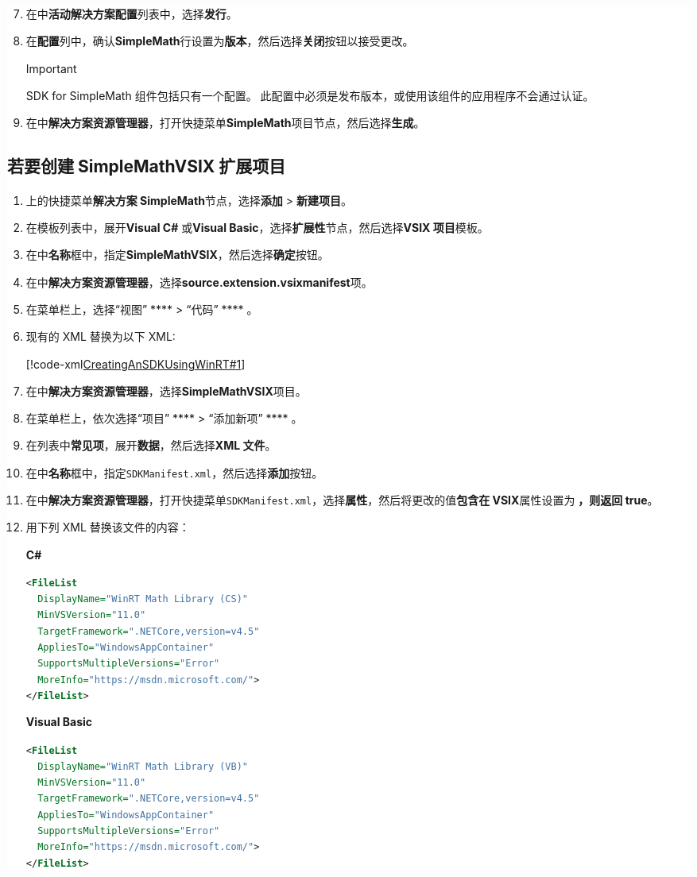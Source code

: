 7. 在中**活动解决方案配置**列表中，选择**发行**。

8. 在**配置**列中，确认**SimpleMath**行设置为**版本**，然后选择**关闭**按钮以接受更改。

   > [!IMPORTANT]
   > SDK for SimpleMath 组件包括只有一个配置。 此配置中必须是发布版本，或使用该组件的应用程序不会通过认证。

9. 在中**解决方案资源管理器**，打开快捷菜单**SimpleMath**项目节点，然后选择**生成**。

## <a name="createVSIX"></a> 若要创建 SimpleMathVSIX 扩展项目

1. 上的快捷菜单**解决方案 SimpleMath**节点，选择**添加** > **新建项目**。

2. 在模板列表中，展开**Visual C#** 或**Visual Basic**，选择**扩展性**节点，然后选择**VSIX 项目**模板。

3. 在中**名称**框中，指定**SimpleMathVSIX**，然后选择**确定**按钮。

4. 在中**解决方案资源管理器**，选择**source.extension.vsixmanifest**项。

5. 在菜单栏上，选择“视图” ****  > “代码” **** 。

6. 现有的 XML 替换为以下 XML:

     [!code-xml[CreatingAnSDKUsingWinRT#1](../extensibility/codesnippet/XML/walkthrough-creating-an-sdk-using-csharp-or-visual-basic_2.xml)]

7. 在中**解决方案资源管理器**，选择**SimpleMathVSIX**项目。

8. 在菜单栏上，依次选择“项目” ****  > “添加新项” **** 。

9. 在列表中**常见项**，展开**数据**，然后选择**XML 文件**。

10. 在中**名称**框中，指定`SDKManifest.xml`，然后选择**添加**按钮。

11. 在中**解决方案资源管理器**，打开快捷菜单`SDKManifest.xml`，选择**属性**，然后将更改的值**包含在 VSIX**属性设置为 **，则返回 true**。

12. 用下列 XML 替换该文件的内容：

    **C#**

    ```xml
    <FileList
      DisplayName="WinRT Math Library (CS)"
      MinVSVersion="11.0"
      TargetFramework=".NETCore,version=v4.5"
      AppliesTo="WindowsAppContainer"
      SupportsMultipleVersions="Error"
      MoreInfo="https://msdn.microsoft.com/">
    </FileList>
    ```

    **Visual Basic**

    ```xml
    <FileList
      DisplayName="WinRT Math Library (VB)"
      MinVSVersion="11.0"
      TargetFramework=".NETCore,version=v4.5"
      AppliesTo="WindowsAppContainer"
      SupportsMultipleVersions="Error"
      MoreInfo="https://msdn.microsoft.com/">
    </FileList>
    ```
